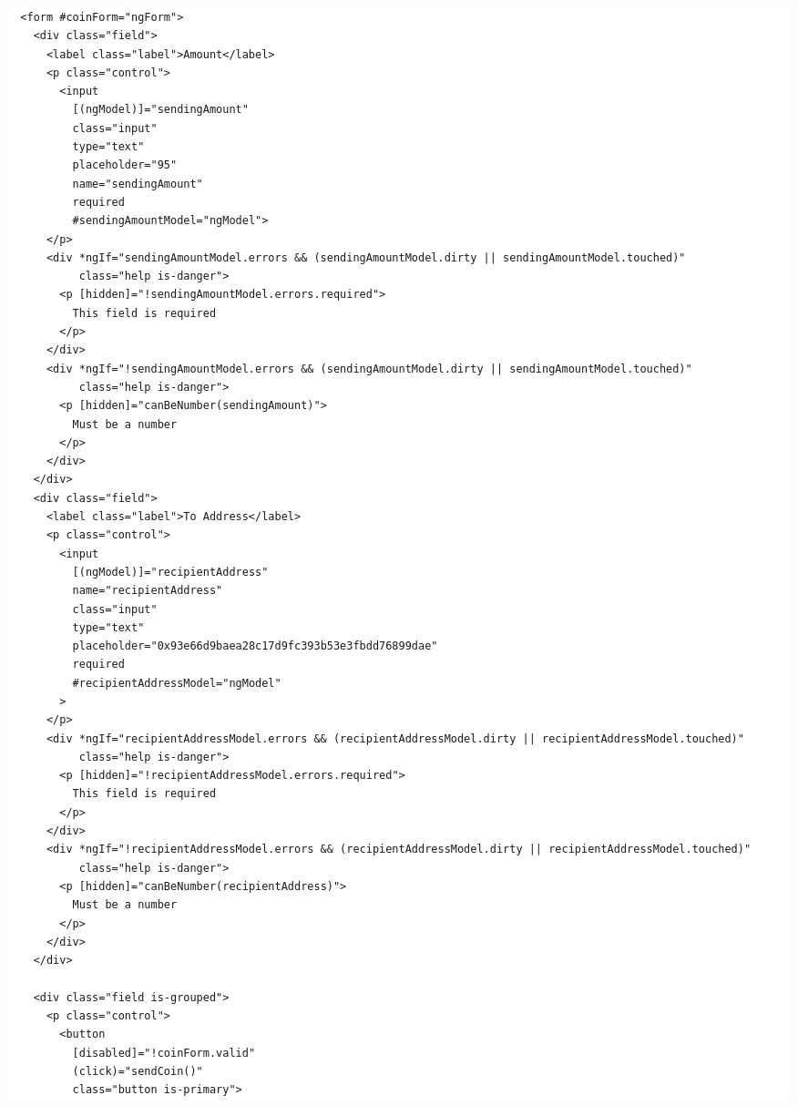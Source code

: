 ```
  <form #coinForm="ngForm">
    <div class="field">
      <label class="label">Amount</label>
      <p class="control">
        <input
          [(ngModel)]="sendingAmount"
          class="input"
          type="text"
          placeholder="95"
          name="sendingAmount"
          required
          #sendingAmountModel="ngModel">
      </p>
      <div *ngIf="sendingAmountModel.errors && (sendingAmountModel.dirty || sendingAmountModel.touched)"
           class="help is-danger">
        <p [hidden]="!sendingAmountModel.errors.required">
          This field is required
        </p>
      </div>
      <div *ngIf="!sendingAmountModel.errors && (sendingAmountModel.dirty || sendingAmountModel.touched)"
           class="help is-danger">
        <p [hidden]="canBeNumber(sendingAmount)">
          Must be a number
        </p>
      </div>
    </div>
    <div class="field">
      <label class="label">To Address</label>
      <p class="control">
        <input
          [(ngModel)]="recipientAddress"
          name="recipientAddress"
          class="input"
          type="text"
          placeholder="0x93e66d9baea28c17d9fc393b53e3fbdd76899dae"
          required
          #recipientAddressModel="ngModel"
        >
      </p>
      <div *ngIf="recipientAddressModel.errors && (recipientAddressModel.dirty || recipientAddressModel.touched)"
           class="help is-danger">
        <p [hidden]="!recipientAddressModel.errors.required">
          This field is required
        </p>
      </div>
      <div *ngIf="!recipientAddressModel.errors && (recipientAddressModel.dirty || recipientAddressModel.touched)"
           class="help is-danger">
        <p [hidden]="canBeNumber(recipientAddress)">
          Must be a number
        </p>
      </div>
    </div>

    <div class="field is-grouped">
      <p class="control">
        <button
          [disabled]="!coinForm.valid"
          (click)="sendCoin()"
          class="button is-primary">
```